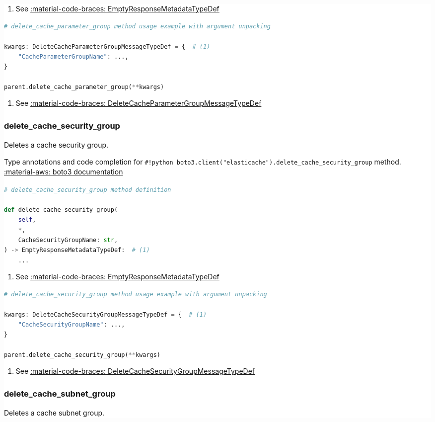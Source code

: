1. See [:material-code-braces: EmptyResponseMetadataTypeDef](./type_defs.md#emptyresponsemetadatatypedef)


```python
# delete_cache_parameter_group method usage example with argument unpacking

kwargs: DeleteCacheParameterGroupMessageTypeDef = {  # (1)
    "CacheParameterGroupName": ...,
}

parent.delete_cache_parameter_group(**kwargs)
```

1. See [:material-code-braces: DeleteCacheParameterGroupMessageTypeDef](./type_defs.md#deletecacheparametergroupmessagetypedef)

### delete\_cache\_security\_group

Deletes a cache security group.

Type annotations and code completion for `#!python boto3.client("elasticache").delete_cache_security_group` method.
[:material-aws: boto3 documentation](https://boto3.amazonaws.com/v1/documentation/api/latest/reference/services/elasticache/client/delete_cache_security_group.html)

```python
# delete_cache_security_group method definition

def delete_cache_security_group(
    self,
    *,
    CacheSecurityGroupName: str,
) -> EmptyResponseMetadataTypeDef:  # (1)
    ...
```

1. See [:material-code-braces: EmptyResponseMetadataTypeDef](./type_defs.md#emptyresponsemetadatatypedef)


```python
# delete_cache_security_group method usage example with argument unpacking

kwargs: DeleteCacheSecurityGroupMessageTypeDef = {  # (1)
    "CacheSecurityGroupName": ...,
}

parent.delete_cache_security_group(**kwargs)
```

1. See [:material-code-braces: DeleteCacheSecurityGroupMessageTypeDef](./type_defs.md#deletecachesecuritygroupmessagetypedef)

### delete\_cache\_subnet\_group

Deletes a cache subnet group.
